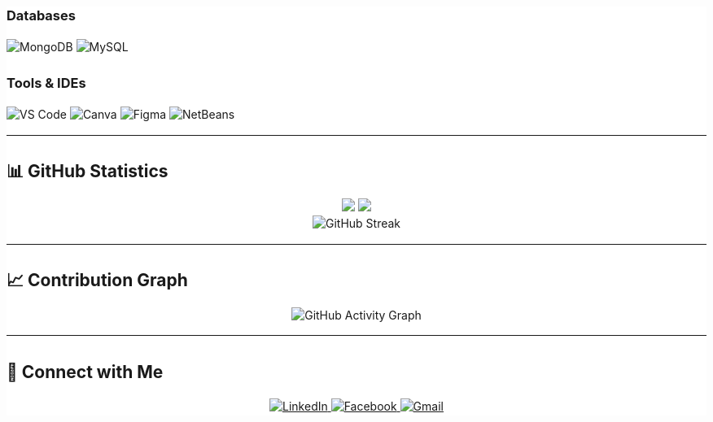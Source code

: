 ### Databases
<p>
  <img src="https://raw.githubusercontent.com/devicons/devicon/master/icons/mongodb/mongodb-original.svg" alt="MongoDB" width="40" height="40"/>
  <img src="https://raw.githubusercontent.com/devicons/devicon/master/icons/mysql/mysql-original.svg" alt="MySQL" width="40" height="40"/>
</p>

### Tools & IDEs
<p>
  <img src="https://raw.githubusercontent.com/devicons/devicon/master/icons/vscode/vscode-original.svg" alt="VS Code" width="40" height="40"/>
  <img src="https://raw.githubusercontent.com/devicons/devicon/master/icons/canva/canva-original.svg" alt="Canva" width="40" height="40"/>
  <img src="https://raw.githubusercontent.com/devicons/devicon/master/icons/figma/figma-original.svg" alt="Figma" width="40" height="40"/>
  <img src="https://raw.githubusercontent.com/devicons/devicon/master/icons/apache/apache-original.svg" alt="NetBeans" width="40" height="40"/>
</p>

</div>

---

## 📊 GitHub Statistics

<div align="center">
  <img height="180em" src="https://github-readme-stats.vercel.app/api?username=IshuUmeshika&show_icons=true&theme=blue-green&include_all_commits=true&count_private=true&hide_border=true"/>
  <img height="180em" src="https://github-readme-stats.vercel.app/api/top-langs/?username=IshuUmeshika&layout=compact&langs_count=8&theme=blue-green&hide_border=true"/>
</div>

<div align="center">
  <img src="https://streak-stats.demolab.com?user=IshuUmeshika&theme=blue-green&hide_border=true" alt="GitHub Streak"/>
</div>


---

## 📈 Contribution Graph

<div align="center">
  <img src="https://github-readme-activity-graph.vercel.app/graph?username=IshuUmeshika&custom_title=Ishani's%20Contribution%20Graph&bg_color=&0D1117color=FF1493&line=1E88E5&point=FFFFFF&area=true&hide_border=true" alt="GitHub Activity Graph"/>
</div>

---

## 🤝 Connect with Me

<div align="center">
  <a href="https://linkedin.com/in/ishuumeshiks" target="_blank">
    <img src="https://raw.githubusercontent.com/rahuldkjain/github-profile-readme-generator/master/src/images/icons/Social/linked-in-alt.svg" alt="LinkedIn" height="30" width="40"/>
  </a>
  <a href="https://fb.com/ishuumeshika" target="_blank">
    <img src="https://raw.githubusercontent.com/rahuldkjain/github-profile-readme-generator/master/src/images/icons/Social/facebook.svg" alt="Facebook" height="30" width="40"/>
  </a>
  <a href="mailto:ishuumeshika73@gmail.com">
    <img src="https://cdn.jsdelivr.net/npm/simple-icons@3.0.1/icons/gmail.svg" alt="Gmail" height="30" width="40"/>
  </a>
</div>
